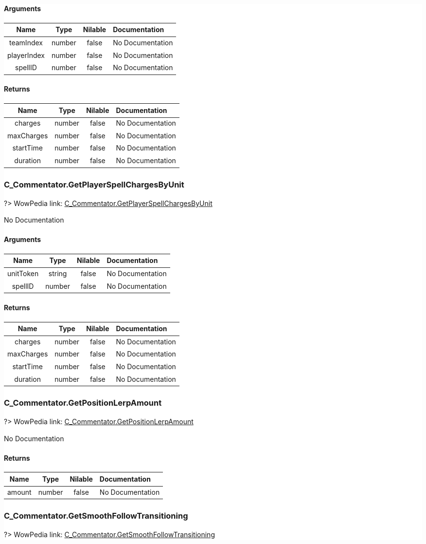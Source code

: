 #### Arguments
|Name|Type|Nilable|Documentation|
|:---:|:---:|:---:|:---|
|teamIndex|number|false|No Documentation|
|playerIndex|number|false|No Documentation|
|spellID|number|false|No Documentation|
#### Returns
|Name|Type|Nilable|Documentation|
|:---:|:---:|:---:|:---|
|charges|number|false|No Documentation|
|maxCharges|number|false|No Documentation|
|startTime|number|false|No Documentation|
|duration|number|false|No Documentation|
### C_Commentator.GetPlayerSpellChargesByUnit
?> WowPedia link: [C_Commentator.GetPlayerSpellChargesByUnit](https://wow.gamepedia.com/API_C_Commentator.GetPlayerSpellChargesByUnit)

No Documentation

#### Arguments
|Name|Type|Nilable|Documentation|
|:---:|:---:|:---:|:---|
|unitToken|string|false|No Documentation|
|spellID|number|false|No Documentation|
#### Returns
|Name|Type|Nilable|Documentation|
|:---:|:---:|:---:|:---|
|charges|number|false|No Documentation|
|maxCharges|number|false|No Documentation|
|startTime|number|false|No Documentation|
|duration|number|false|No Documentation|
### C_Commentator.GetPositionLerpAmount
?> WowPedia link: [C_Commentator.GetPositionLerpAmount](https://wow.gamepedia.com/API_C_Commentator.GetPositionLerpAmount)

No Documentation

#### Returns
|Name|Type|Nilable|Documentation|
|:---:|:---:|:---:|:---|
|amount|number|false|No Documentation|
### C_Commentator.GetSmoothFollowTransitioning
?> WowPedia link: [C_Commentator.GetSmoothFollowTransitioning](https://wow.gamepedia.com/API_C_Commentator.GetSmoothFollowTransitioning)
